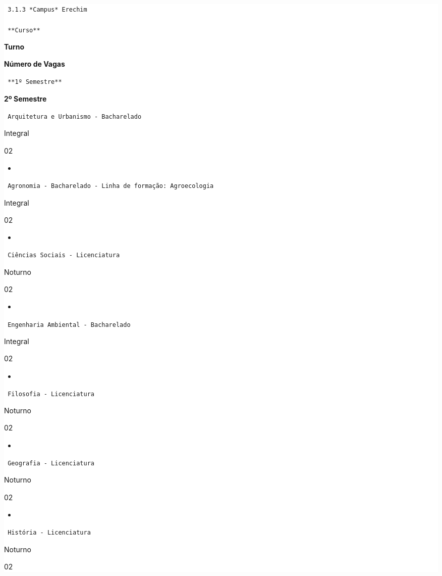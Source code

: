      3.1.3 *Campus* Erechim

     **Curso**

   **Turno**

   **Número de Vagas**

     **1º Semestre**

   **2º Semestre**

     Arquitetura e Urbanismo - Bacharelado

   Integral

   02

   -

     Agronomia - Bacharelado - Linha de formação: Agroecologia

   Integral

   02

   -

     Ciências Sociais - Licenciatura

   Noturno

   02

   -

     Engenharia Ambiental - Bacharelado

   Integral

   02

   -

     Filosofia - Licenciatura

   Noturno

   02

   -

     Geografia - Licenciatura

   Noturno

   02

   -

     História - Licenciatura

   Noturno

   02
